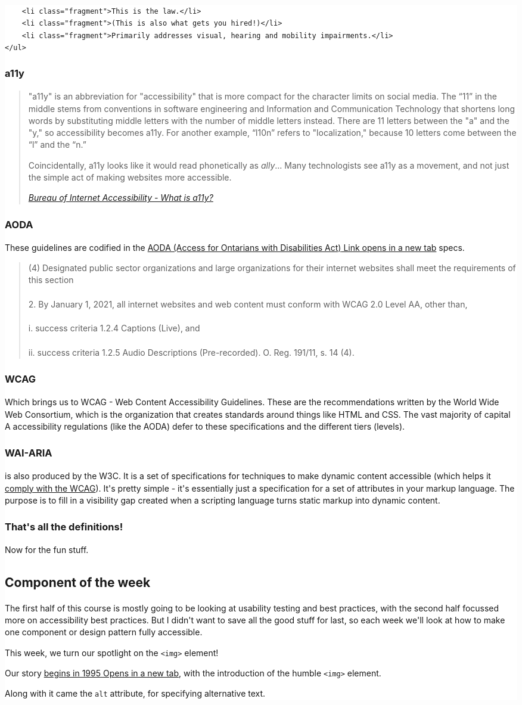         <li class="fragment">This is the law.</li>
        <li class="fragment">(This is also what gets you hired!)</li>
        <li class="fragment">Primarily addresses visual, hearing and mobility impairments.</li>
    </ul>
</section>
<section id="a11y">
    <h3>a11y</h3>
    <blockquote>
        <p>"a11y" is an abbreviation for "accessibility" that is more compact for the character limits on social media. The “11” in the middle stems from conventions in software engineering and Information and Communication Technology that shortens long words by substituting middle letters with the number of middle letters instead. There are 11 letters between the "a" and the "y," so accessibility becomes a11y. For another example, “l10n” refers to "localization," because 10 letters come between the “l” and the “n.”</p>
        <p>Coincidentally, a11y looks like it would read phonetically as <em>ally</em>... Many technologists see a11y as a movement, and not just the simple act of making websites more accessible.</p>
        <footer><cite><a href="https://www.boia.org/blog/what-is-a11y">Bureau of Internet Accessibility - What is a11y?</a></cite></footer>
    </blockquote>
</section>
<section id="aoda">
    <h3>AODA</h3>
    <p>These guidelines are codified in the <a target="_blank" rel="noreferrer" href="https://www.ontario.ca/laws/regulation/110191#BK14">AODA (Access for Ontarians with Disabilities Act)<span class="show-for-sr"> Link opens in a new tab</span></a> specs.</p>
    <blockquote>
        (4) Designated public sector organizations and large organizations for their internet websites shall meet the requirements of this section <br><br>2. By January 1, 2021, all internet websites and web content must conform with WCAG 2.0 Level AA, other than, <br><br>i. success criteria 1.2.4 Captions (Live), and <br><br>ii. success criteria 1.2.5 Audio Descriptions (Pre-recorded). O. Reg. 191/11, s. 14 (4).</blockquote>
</section>
<section id="wcag">
    <h3>WCAG</h3>
    <p>Which brings us to WCAG - Web Content Accessibility Guidelines. These are the recommendations written by the World Wide Web Consortium, which is the organization that creates standards around things like HTML and CSS. The vast majority of capital A accessibility regulations (like the AODA) defer to these specifications and the different tiers (levels).</p>
</section>
<section id="wai-aria">
    <h3>WAI-ARIA</h3>
    <p>is also produced by the W3C. It is a set of specifications for techniques to make dynamic content accessible (which helps it <a href="https://www.w3.org/TR/WCAG20-TECHS/aria" target="_blank" rel="noreferrer">comply with the WCAG</a>). It's pretty simple - it's essentially just a specification for a set of attributes in your markup language. The purpose is to fill in a visibility gap created when a scripting language turns static markup into dynamic content. </p>
</section>
<section>
    <h3>That's all the definitions!</h3>
    <p>Now for the fun stuff.</p>
</section>
<section>
    <h2>Component of the week</h2>
    <p class="post-only">The first half of this course is mostly going to be looking at usability testing and best practices, with the second half focussed more on accessibility best practices. But I didn't want to save all the good stuff for last, so each week we'll look at how to make one component or design pattern fully accessible.</p>
    <p>This week, we turn our spotlight on the <code>&lt;img&gt;</code> element!</p>
</section>
<section>
    <p>Our story <a href="https://thehistoryoftheweb.com/the-origin-of-the-img-tag/" target="_blank" rel="noreferrer">begins in 1995<span class="show-for-sr"> Opens in a new tab</span></a>, with the introduction of the humble <code>&lt;img></code> element.</p>
    <p>Along with it came the <code>alt</code> attribute, for specifying alternative text.</p>